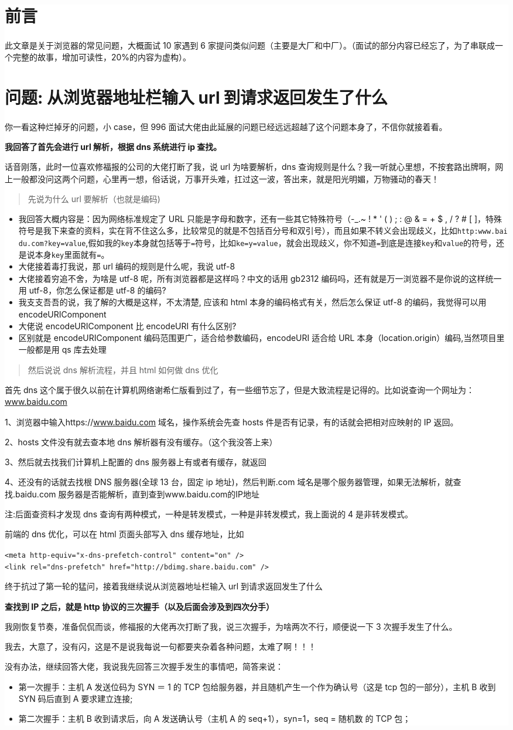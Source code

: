# 前言

此文章是关于浏览器的常见问题，大概面试 10 家遇到 6 家提问类似问题（主要是大厂和中厂）。（面试的部分内容已经忘了，为了串联成一个完整的故事，增加可读性，20%的内容为虚构）。

# 问题: 从浏览器地址栏输入 url 到请求返回发生了什么

你一看这种烂掉牙的问题，小 case，但 996 面试大佬由此延展的问题已经远远超越了这个问题本身了，不信你就接着看。

**我回答了首先会进行 url 解析，根据 dns 系统进行 ip 查找。**

话音刚落，此时一位喜欢修福报的公司的大佬打断了我，说 url 为啥要解析，dns 查询规则是什么？我一听就心里想，不按套路出牌啊，网上一般都没问这两个问题，心里再一想，俗话说，万事开头难，扛过这一波，答出来，就是阳光明媚，万物骚动的春天！

> 先说为什么 url 要解析（也就是编码)

- 我回答大概内容是：因为网络标准规定了 URL 只能是字母和数字，还有一些其它特殊符号（-\_.~ ! \* ' ( ) ; : @ & = + $ , / ? # [ ]，特殊符号是我下来查的资料，实在背不住这么多，比较常见的就是不包括百分号和双引号），而且如果不转义会出现歧义，比如`http:www.baidu.com?key=value`,假如我的`key`本身就包括等于`=`符号，比如`ke=y=value`，就会出现歧义，你不知道`=`到底是连接`key`和`value`的符号，还是说本身`key`里面就有`=`。
- 大佬接着毒打我说，那 url 编码的规则是什么呢，我说 utf-8
- 大佬接着穷追不舍，为啥是 utf-8 呢，所有浏览器都是这样吗？中文的话用 gb2312 编码吗，还有就是万一浏览器不是你说的这样统一用 utf-8，你怎么保证都是 utf-8 的编码?
- 我支支吾吾的说，我了解的大概是这样，不太清楚, 应该和 html 本身的编码格式有关，然后怎么保证 utf-8 的编码，我觉得可以用 encodeURIComponent
- 大佬说 encodeURIComponent 比 encodeURI 有什么区别?
- 区别就是 encodeURIComponent 编码范围更广，适合给参数编码，encodeURI 适合给 URL 本身（location.origin）编码,当然项目里一般都是用 qs 库去处理

> 然后说说 dns 解析流程，并且 html 如何做 dns 优化

首先 dns 这个属于很久以前在计算机网络谢希仁版看到过了，有一些细节忘了，但是大致流程是记得的。比如说查询一个网址为：www.baidu.com

1、浏览器中输入https://www.baidu.com 域名，操作系统会先查 hosts 件是否有记录，有的话就会把相对应映射的 IP 返回。

2、hosts 文件没有就去查本地 dns 解析器有没有缓存。（这个我没答上来）

3、然后就去找我们计算机上配置的 dns 服务器上有或者有缓存，就返回

4、还没有的话就去找根 DNS 服务器(全球 13 台，固定 ip 地址)，然后判断.com 域名是哪个服务器管理，如果无法解析，就查找.baidu.com 服务器是否能解析，直到查到www.baidu.com的IP地址

注:后面查资料才发现 dns 查询有两种模式，一种是转发模式，一种是非转发模式，我上面说的 4 是非转发模式。

前端的 dns 优化，可以在 html 页面头部写入 dns 缓存地址，比如

```
<meta http-equiv="x-dns-prefetch-control" content="on" />
<link rel="dns-prefetch" href="http://bdimg.share.baidu.com" />
```

终于抗过了第一轮的猛问，接着我继续说从浏览器地址栏输入 url 到请求返回发生了什么

**查找到 IP 之后，就是 http 协议的三次握手（以及后面会涉及到四次分手）**

我刚恢复节奏，准备侃侃而谈，修福报的大佬再次打断了我，说三次握手，为啥两次不行，顺便说一下 3 次握手发生了什么。

我去，大意了，没有闪，这是不是说我每说一句都要夹杂着各种问题，太难了啊！！！

没有办法，继续回答大佬，我说我先回答三次握手发生的事情吧，简答来说：

- 第一次握手：主机 A 发送位码为 SYN ＝ 1 的 TCP 包给服务器，并且随机产生一个作为确认号（这是 tcp 包的一部分），主机 B 收到 SYN 码后直到 A 要求建立连接;

- 第二次握手：主机 B 收到请求后，向 A 发送确认号（主机 A 的 seq+1），syn=1，seq = 随机数 的 TCP 包；
